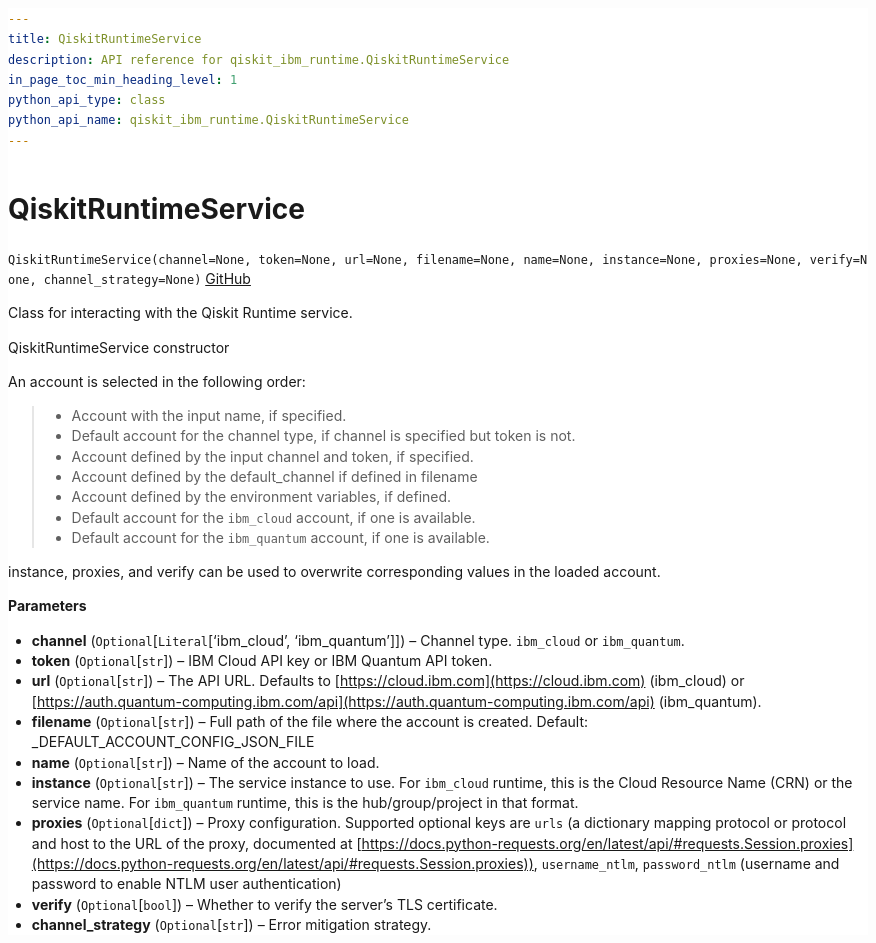```yaml
---
title: QiskitRuntimeService
description: API reference for qiskit_ibm_runtime.QiskitRuntimeService
in_page_toc_min_heading_level: 1
python_api_type: class
python_api_name: qiskit_ibm_runtime.QiskitRuntimeService
---
```


# QiskitRuntimeService

<span id="qiskit_ibm_runtime.QiskitRuntimeService" />

`QiskitRuntimeService(channel=None, token=None, url=None, filename=None, name=None, instance=None, proxies=None, verify=None, channel_strategy=None)` [GitHub](https://github.com/Qiskit/qiskit-ibm-runtime/tree/stable/0.21/qiskit_ibm_runtime/qiskit_runtime_service.py#L65-L1177 "view source code")

Class for interacting with the Qiskit Runtime service.

QiskitRuntimeService constructor

An account is selected in the following order:

> *   Account with the input name, if specified.
> *   Default account for the channel type, if channel is specified but token is not.
> *   Account defined by the input channel and token, if specified.
> *   Account defined by the default\_channel if defined in filename
> *   Account defined by the environment variables, if defined.
> *   Default account for the `ibm_cloud` account, if one is available.
> *   Default account for the `ibm_quantum` account, if one is available.

instance, proxies, and verify can be used to overwrite corresponding values in the loaded account.

**Parameters**

*   **channel** (`Optional`\[`Literal`\[‘ibm\_cloud’, ‘ibm\_quantum’]]) – Channel type. `ibm_cloud` or `ibm_quantum`.
*   **token** (`Optional`\[`str`]) – IBM Cloud API key or IBM Quantum API token.
*   **url** (`Optional`\[`str`]) – The API URL. Defaults to [https://cloud.ibm.com](https://cloud.ibm.com) (ibm\_cloud) or [https://auth.quantum-computing.ibm.com/api](https://auth.quantum-computing.ibm.com/api) (ibm\_quantum).
*   **filename** (`Optional`\[`str`]) – Full path of the file where the account is created. Default: \_DEFAULT\_ACCOUNT\_CONFIG\_JSON\_FILE
*   **name** (`Optional`\[`str`]) – Name of the account to load.
*   **instance** (`Optional`\[`str`]) – The service instance to use. For `ibm_cloud` runtime, this is the Cloud Resource Name (CRN) or the service name. For `ibm_quantum` runtime, this is the hub/group/project in that format.
*   **proxies** (`Optional`\[`dict`]) – Proxy configuration. Supported optional keys are `urls` (a dictionary mapping protocol or protocol and host to the URL of the proxy, documented at [https://docs.python-requests.org/en/latest/api/#requests.Session.proxies](https://docs.python-requests.org/en/latest/api/#requests.Session.proxies)), `username_ntlm`, `password_ntlm` (username and password to enable NTLM user authentication)
*   **verify** (`Optional`\[`bool`]) – Whether to verify the server’s TLS certificate.
*   **channel\_strategy** (`Optional`\[`str`]) – Error mitigation strategy.

